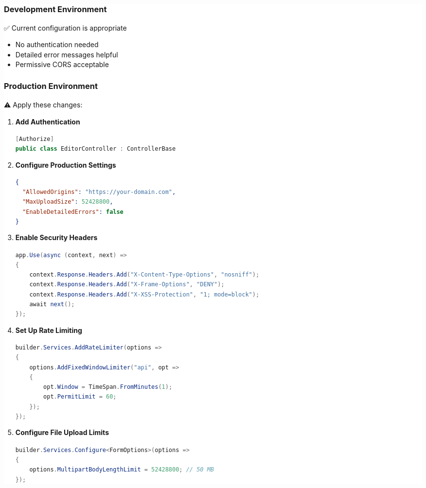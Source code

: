 ### Development Environment
✅ Current configuration is appropriate
- No authentication needed
- Detailed error messages helpful
- Permissive CORS acceptable

### Production Environment
⚠️ Apply these changes:

1. **Add Authentication**
   ```csharp
   [Authorize]
   public class EditorController : ControllerBase
   ```

2. **Configure Production Settings**
   ```json
   {
     "AllowedOrigins": "https://your-domain.com",
     "MaxUploadSize": 52428800,
     "EnableDetailedErrors": false
   }
   ```

3. **Enable Security Headers**
   ```csharp
   app.Use(async (context, next) =>
   {
       context.Response.Headers.Add("X-Content-Type-Options", "nosniff");
       context.Response.Headers.Add("X-Frame-Options", "DENY");
       context.Response.Headers.Add("X-XSS-Protection", "1; mode=block");
       await next();
   });
   ```

4. **Set Up Rate Limiting**
   ```csharp
   builder.Services.AddRateLimiter(options =>
   {
       options.AddFixedWindowLimiter("api", opt =>
       {
           opt.Window = TimeSpan.FromMinutes(1);
           opt.PermitLimit = 60;
       });
   });
   ```

5. **Configure File Upload Limits**
   ```csharp
   builder.Services.Configure<FormOptions>(options =>
   {
       options.MultipartBodyLengthLimit = 52428800; // 50 MB
   });
   ```
